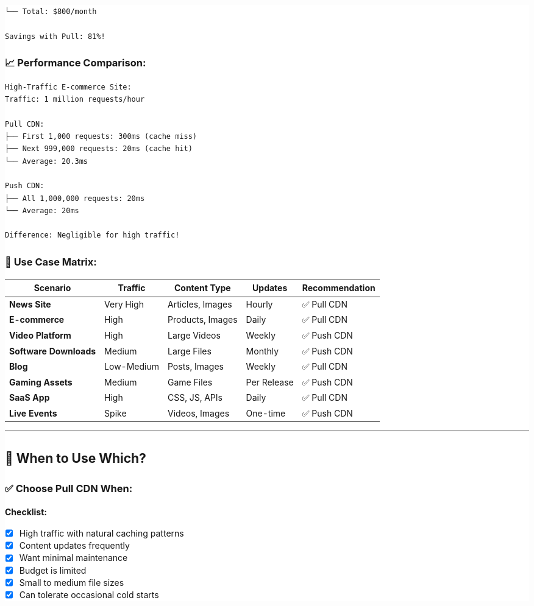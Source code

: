 ```
└── Total: $800/month

Savings with Pull: 81%!
```

### 📈 **Performance Comparison:**

```
High-Traffic E-commerce Site:
Traffic: 1 million requests/hour

Pull CDN:
├── First 1,000 requests: 300ms (cache miss)
├── Next 999,000 requests: 20ms (cache hit)
└── Average: 20.3ms

Push CDN:
├── All 1,000,000 requests: 20ms
└── Average: 20ms

Difference: Negligible for high traffic!
```

### 🎯 **Use Case Matrix:**

| Scenario | Traffic | Content Type | Updates | Recommendation |
|----------|---------|--------------|---------|----------------|
| **News Site** | Very High | Articles, Images | Hourly | ✅ Pull CDN |
| **E-commerce** | High | Products, Images | Daily | ✅ Pull CDN |
| **Video Platform** | High | Large Videos | Weekly | ✅ Push CDN |
| **Software Downloads** | Medium | Large Files | Monthly | ✅ Push CDN |
| **Blog** | Low-Medium | Posts, Images | Weekly | ✅ Pull CDN |
| **Gaming Assets** | Medium | Game Files | Per Release | ✅ Push CDN |
| **SaaS App** | High | CSS, JS, APIs | Daily | ✅ Pull CDN |
| **Live Events** | Spike | Videos, Images | One-time | ✅ Push CDN |

---

## 🤔 When to Use Which?

### ✅ **Choose Pull CDN When:**

**Checklist:**
- [x] High traffic with natural caching patterns
- [x] Content updates frequently
- [x] Want minimal maintenance
- [x] Budget is limited
- [x] Small to medium file sizes
- [x] Can tolerate occasional cold starts
